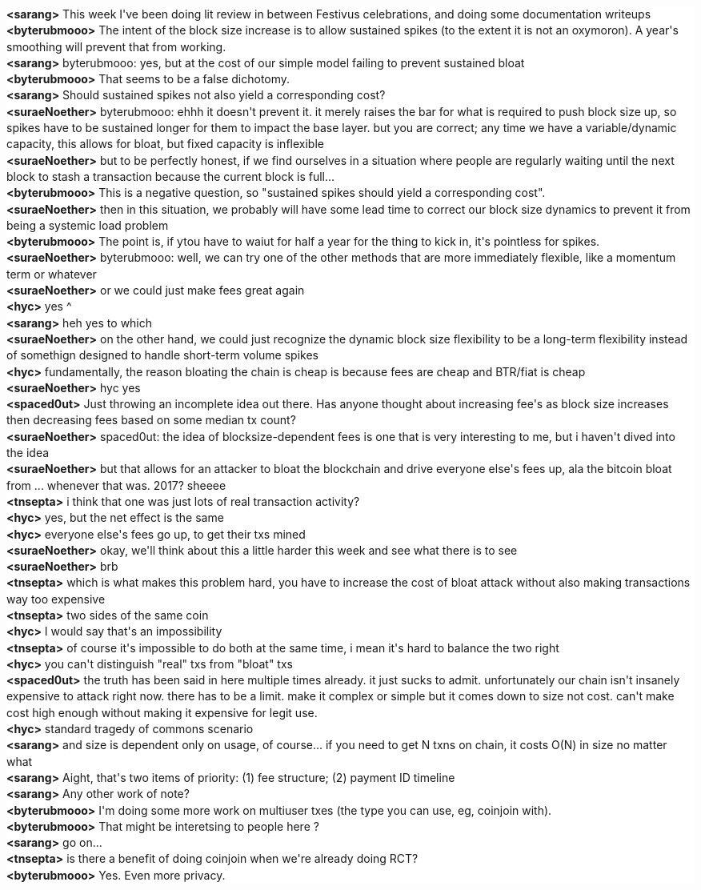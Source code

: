 **\<sarang>** This week I've been doing lit review in between Festivus celebrations, and doing some documentation writeups  
**\<byterubmooo>** The intent of the block size increase is to allow sustained spikes (to the extent it is not an oxymoron). A year's smoothing will prevent that from working.  
**\<sarang>** byterubmooo: yes, but at the cost of our simple model failing to prevent sustained bloat  
**\<byterubmooo>** That seems to be a false dichotomy.  
**\<sarang>** Should sustained spikes not also yield a corresponding cost?  
**\<suraeNoether>** byterubmooo: ehhh it doesn't prevent it. it merely raises the bar for what is required to push block size up, so spikes have to be sustained longer for them to impact the base layer. but you are correct; any time we have a variable/dynamic capacity, this allows for bloat, but fixed capacity is inflexible  
**\<suraeNoether>** but to be perfectly honest, if we find ourselves in a situation where people are regularly waiting until the next block to stash a transaction because the current block is full...  
**\<byterubmooo>** This is a negative question, so "sustained spikes should yield a corresponding cost".  
**\<suraeNoether>** then in this situation, we probably will have some lead time to correct our block size dynamics to prevent it from being a systemic load problem  
**\<byterubmooo>** The point is, if ytou have to waiut for half a year for the thing to kick in, it's pointless for spikes.  
**\<suraeNoether>** byterubmooo: well, we can try one of the other methods that are more immediately flexible, like a momentum term or whatever  
**\<suraeNoether>** or we could just make fees great again  
**\<hyc>** yes ^  
**\<sarang>** heh yes to which  
**\<suraeNoether>** on the other hand, we could just recognize the dynamic block size flexibility to be a long-term flexibility instead of somethign designed to handle short-term volume spikes  
**\<hyc>** fundamentally, the reason bloating the chain is cheap is because fees are cheap and BTR/fiat is cheap  
**\<suraeNoether>** hyc yes  
**\<spaced0ut>** Just throwing an incomplete idea out there. Has anyone thought about increasing fee's as block size increases then decreasing fees based on some median tx count?  
**\<suraeNoether>** spaced0ut: the idea of blocksize-dependent fees is one that is very interesting to me, but i haven't dived into the idea  
**\<suraeNoether>** but that allows for an attacker to bloat the blockchain and drive everyone else's fees up, ala the bitcoin bloat from ... whenever that was. 2017? sheeee  
**\<tnsepta>** i think that one was just lots of real transaction activity?  
**\<hyc>** yes, but the net effect is the same  
**\<hyc>** everyone else's fees go up, to get their txs mined  
**\<suraeNoether>** okay, we'll think about this a little harder this week and see what there is to see  
**\<suraeNoether>** brb  
**\<tnsepta>** which is what makes this problem hard, you have to increase the cost of bloat attack without also making transactions way too expensive  
**\<tnsepta>** two sides of the same coin  
**\<hyc>** I would say that's an impossibility  
**\<tnsepta>** of course it's impossible to do both at the same time, i mean it's hard to balance the two right  
**\<hyc>** you can't distinguish "real" txs from "bloat" txs  
**\<spaced0ut>** the truth has been said in here multiple times already. it just sucks to admit. unfortunately our chain isn't insanely expensive to attack right now. there has to be a limit. make it complex or simple but it comes down to size not cost. can't make cost high enough without making it expensive for legit use.  
**\<hyc>** standard tragedy of commons scenario  
**\<sarang>** and size is dependent only on usage, of course... if you need to get N txns on chain, it costs O(N) in size no matter what  
**\<sarang>** Aight, that's two items of priority: (1) fee structure; (2) payment ID timeline  
**\<sarang>** Any other work of note?  
**\<byterubmooo>** I'm doing some more work on multiuser txes (the type you can use, eg, coinjoin with).  
**\<byterubmooo>** That might be interetsing to people here ?  
**\<sarang>** go on...  
**\<tnsepta>** is there a benefit of doing coinjoin when we're already doing RCT?  
**\<byterubmooo>** Yes. Even more privacy.  